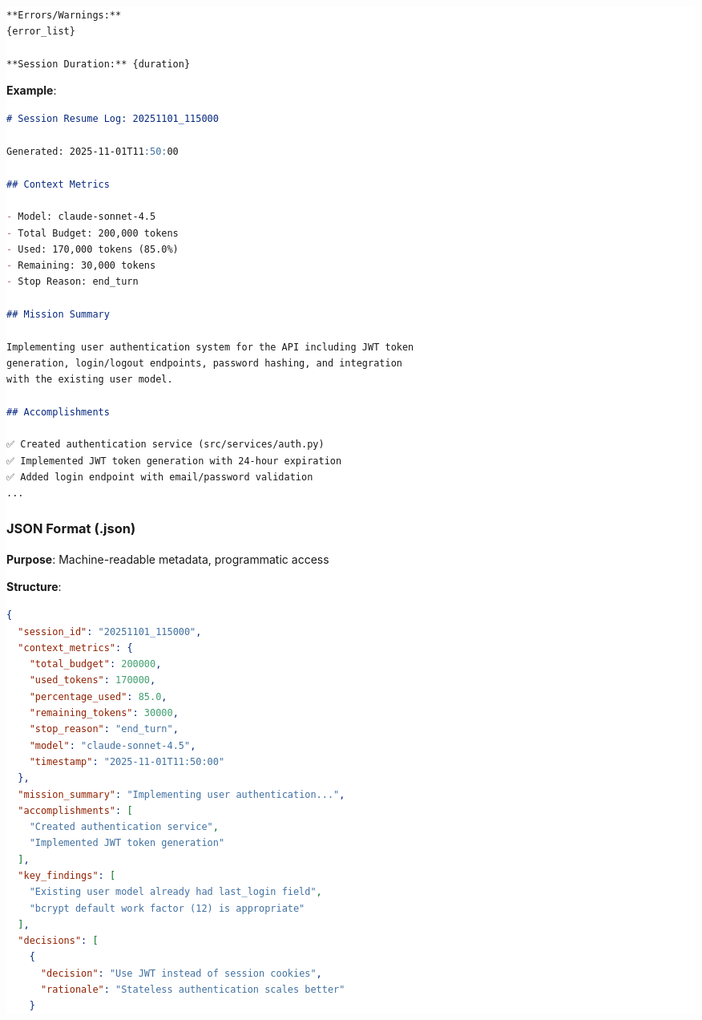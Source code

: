 ```markdown
**Errors/Warnings:**
{error_list}

**Session Duration:** {duration}
```

**Example**:
```markdown
# Session Resume Log: 20251101_115000

Generated: 2025-11-01T11:50:00

## Context Metrics

- Model: claude-sonnet-4.5
- Total Budget: 200,000 tokens
- Used: 170,000 tokens (85.0%)
- Remaining: 30,000 tokens
- Stop Reason: end_turn

## Mission Summary

Implementing user authentication system for the API including JWT token
generation, login/logout endpoints, password hashing, and integration
with the existing user model.

## Accomplishments

✅ Created authentication service (src/services/auth.py)
✅ Implemented JWT token generation with 24-hour expiration
✅ Added login endpoint with email/password validation
...
```

### JSON Format (.json)

**Purpose**: Machine-readable metadata, programmatic access

**Structure**:
```json
{
  "session_id": "20251101_115000",
  "context_metrics": {
    "total_budget": 200000,
    "used_tokens": 170000,
    "percentage_used": 85.0,
    "remaining_tokens": 30000,
    "stop_reason": "end_turn",
    "model": "claude-sonnet-4.5",
    "timestamp": "2025-11-01T11:50:00"
  },
  "mission_summary": "Implementing user authentication...",
  "accomplishments": [
    "Created authentication service",
    "Implemented JWT token generation"
  ],
  "key_findings": [
    "Existing user model already had last_login field",
    "bcrypt default work factor (12) is appropriate"
  ],
  "decisions": [
    {
      "decision": "Use JWT instead of session cookies",
      "rationale": "Stateless authentication scales better"
    }
```